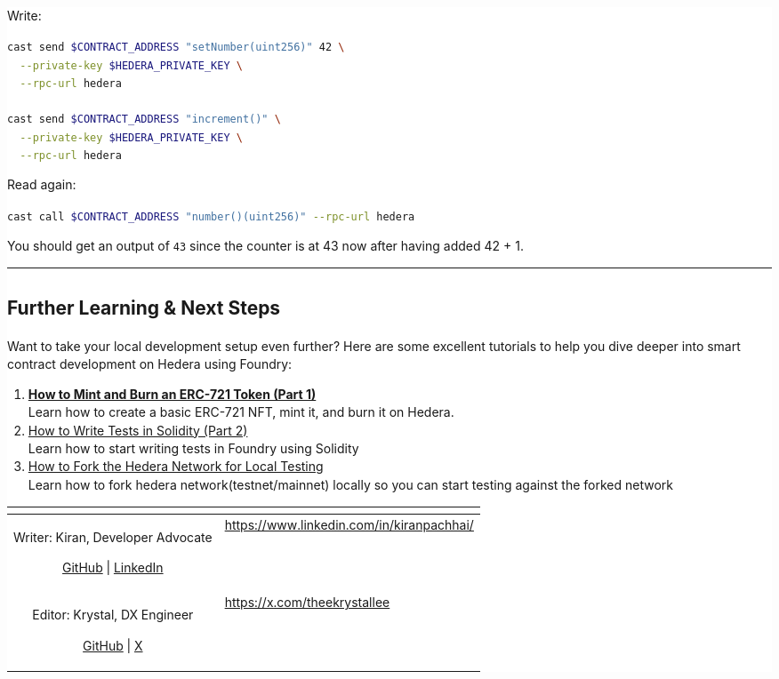 Write:

```bash
cast send $CONTRACT_ADDRESS "setNumber(uint256)" 42 \
  --private-key $HEDERA_PRIVATE_KEY \
  --rpc-url hedera

cast send $CONTRACT_ADDRESS "increment()" \
  --private-key $HEDERA_PRIVATE_KEY \
  --rpc-url hedera
```

Read again:

```bash
cast call $CONTRACT_ADDRESS "number()(uint256)" --rpc-url hedera
```

You should get an output of `43` since the counter is at 43 now after having added 42 + 1.

***

## Further Learning & Next Steps

Want to take your local development setup even further? Here are some excellent tutorials to help you dive deeper into smart contract development on Hedera using Foundry:

1. [**How to Mint and Burn an ERC-721 Token (Part 1)**](how-to-mint-and-burn-an-erc-721-token-using-foundry-part-1.md)\
   Learn how to create a basic ERC-721 NFT, mint it, and burn it on Hedera.
2. [How to Write Tests in Solidity (Part 2)](how-to-write-tests-in-solidity-part-2.md)\
   Learn how to start writing tests in Foundry using Solidity
3. [How to Fork the Hedera Network for Local Testing](how-to-fork-the-hedera-network-for-local-testing.md)\
   Learn how to fork hedera network(testnet/mainnet) locally so you can start testing against the forked network

<table data-card-size="large" data-view="cards"><thead><tr><th align="center"></th><th data-hidden data-card-target data-type="content-ref"></th></tr></thead><tbody><tr><td align="center"><p>Writer: Kiran, Developer Advocate</p><p><a href="https://github.com/kpachhai">GitHub</a> | <a href="https://www.linkedin.com/in/kiranpachhai/">LinkedIn</a></p></td><td><a href="https://www.linkedin.com/in/kiranpachhai/">https://www.linkedin.com/in/kiranpachhai/</a></td></tr><tr><td align="center"><p>Editor: Krystal, DX Engineer</p><p><a href="https://github.com/theekrystallee">GitHub</a> | <a href="https://x.com/theekrystallee">X</a></p></td><td><a href="https://x.com/theekrystallee">https://x.com/theekrystallee</a></td></tr></tbody></table>
